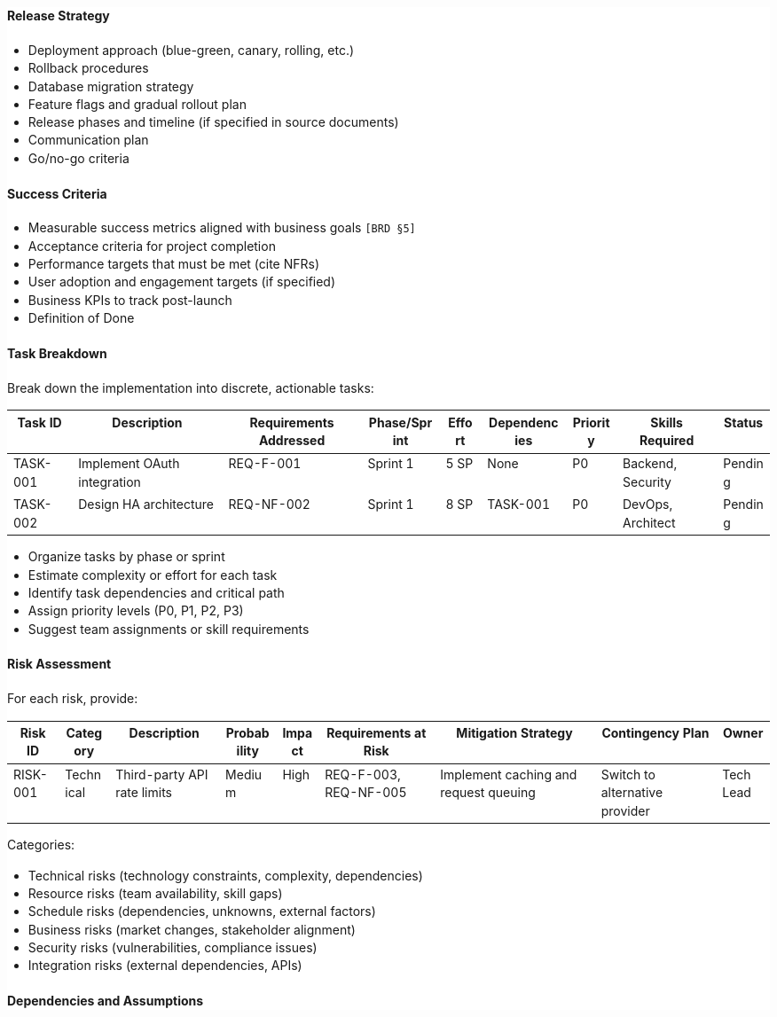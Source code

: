 #### Release Strategy

- Deployment approach (blue-green, canary, rolling, etc.)
- Rollback procedures
- Database migration strategy
- Feature flags and gradual rollout plan
- Release phases and timeline (if specified in source documents)
- Communication plan
- Go/no-go criteria

#### Success Criteria

- Measurable success metrics aligned with business goals `[BRD §5]`
- Acceptance criteria for project completion
- Performance targets that must be met (cite NFRs)
- User adoption and engagement targets (if specified)
- Business KPIs to track post-launch
- Definition of Done

#### Task Breakdown

Break down the implementation into discrete, actionable tasks:

| Task ID  | Description                 | Requirements Addressed | Phase/Sprint | Effort | Dependencies | Priority | Skills Required   | Status  |
| -------- | --------------------------- | ---------------------- | ------------ | ------ | ------------ | -------- | ----------------- | ------- |
| TASK-001 | Implement OAuth integration | REQ-F-001              | Sprint 1     | 5 SP   | None         | P0       | Backend, Security | Pending |
| TASK-002 | Design HA architecture      | REQ-NF-002             | Sprint 1     | 8 SP   | TASK-001     | P0       | DevOps, Architect | Pending |

- Organize tasks by phase or sprint
- Estimate complexity or effort for each task
- Identify task dependencies and critical path
- Assign priority levels (P0, P1, P2, P3)
- Suggest team assignments or skill requirements

#### Risk Assessment

For each risk, provide:

| Risk ID  | Category  | Description                 | Probability | Impact | Requirements at Risk  | Mitigation Strategy                   | Contingency Plan               | Owner     |
| -------- | --------- | --------------------------- | ----------- | ------ | --------------------- | ------------------------------------- | ------------------------------ | --------- |
| RISK-001 | Technical | Third-party API rate limits | Medium      | High   | REQ-F-003, REQ-NF-005 | Implement caching and request queuing | Switch to alternative provider | Tech Lead |

Categories:

- Technical risks (technology constraints, complexity, dependencies)
- Resource risks (team availability, skill gaps)
- Schedule risks (dependencies, unknowns, external factors)
- Business risks (market changes, stakeholder alignment)
- Security risks (vulnerabilities, compliance issues)
- Integration risks (external dependencies, APIs)

#### Dependencies and Assumptions
